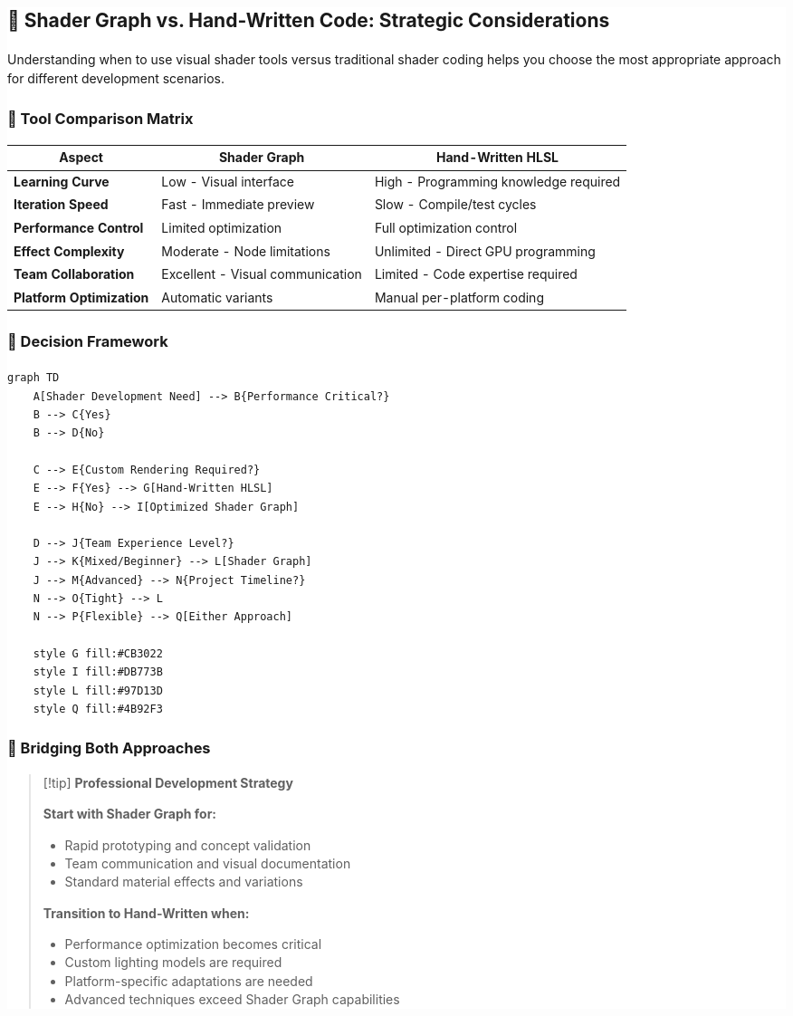 
## 🔄 Shader Graph vs. Hand-Written Code: Strategic Considerations

Understanding when to use visual shader tools versus traditional shader coding helps you choose the most appropriate approach for different development scenarios.

### 🎨 Tool Comparison Matrix

|Aspect|Shader Graph|Hand-Written HLSL|
|---|---|---|
|**Learning Curve**|Low - Visual interface|High - Programming knowledge required|
|**Iteration Speed**|Fast - Immediate preview|Slow - Compile/test cycles|
|**Performance Control**|Limited optimization|Full optimization control|
|**Effect Complexity**|Moderate - Node limitations|Unlimited - Direct GPU programming|
|**Team Collaboration**|Excellent - Visual communication|Limited - Code expertise required|
|**Platform Optimization**|Automatic variants|Manual per-platform coding|

### 🔧 Decision Framework

```mermaid
graph TD
    A[Shader Development Need] --> B{Performance Critical?}
    B --> C{Yes}
    B --> D{No}
    
    C --> E{Custom Rendering Required?}
    E --> F{Yes} --> G[Hand-Written HLSL]
    E --> H{No} --> I[Optimized Shader Graph]
    
    D --> J{Team Experience Level?}
    J --> K{Mixed/Beginner} --> L[Shader Graph]
    J --> M{Advanced} --> N{Project Timeline?}
    N --> O{Tight} --> L
    N --> P{Flexible} --> Q[Either Approach]
    
    style G fill:#CB3022
    style I fill:#DB773B
    style L fill:#97D13D
    style Q fill:#4B92F3
```

### 🌉 Bridging Both Approaches

> [!tip] **Professional Development Strategy**
> 
> **Start with Shader Graph for:**
> 
> - Rapid prototyping and concept validation
> - Team communication and visual documentation
> - Standard material effects and variations
> 
> **Transition to Hand-Written when:**
> 
> - Performance optimization becomes critical
> - Custom lighting models are required
> - Platform-specific adaptations are needed
> - Advanced techniques exceed Shader Graph capabilities
